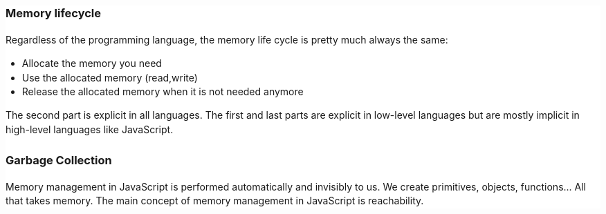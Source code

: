 ### Memory lifecycle
Regardless of the programming language, the memory life cycle is pretty much always the same: 
* Allocate the memory you need
* Use the allocated memory (read,write)
* Release the allocated memory when it is not needed anymore

The second part is explicit in all languages. The first and last parts are explicit in low-level languages but are mostly implicit in high-level languages like JavaScript.


### Garbage Collection
Memory management in JavaScript is performed automatically and invisibly to us. We create primitives, objects, functions... All that takes memory. The main concept of memory management in JavaScript is reachability.
